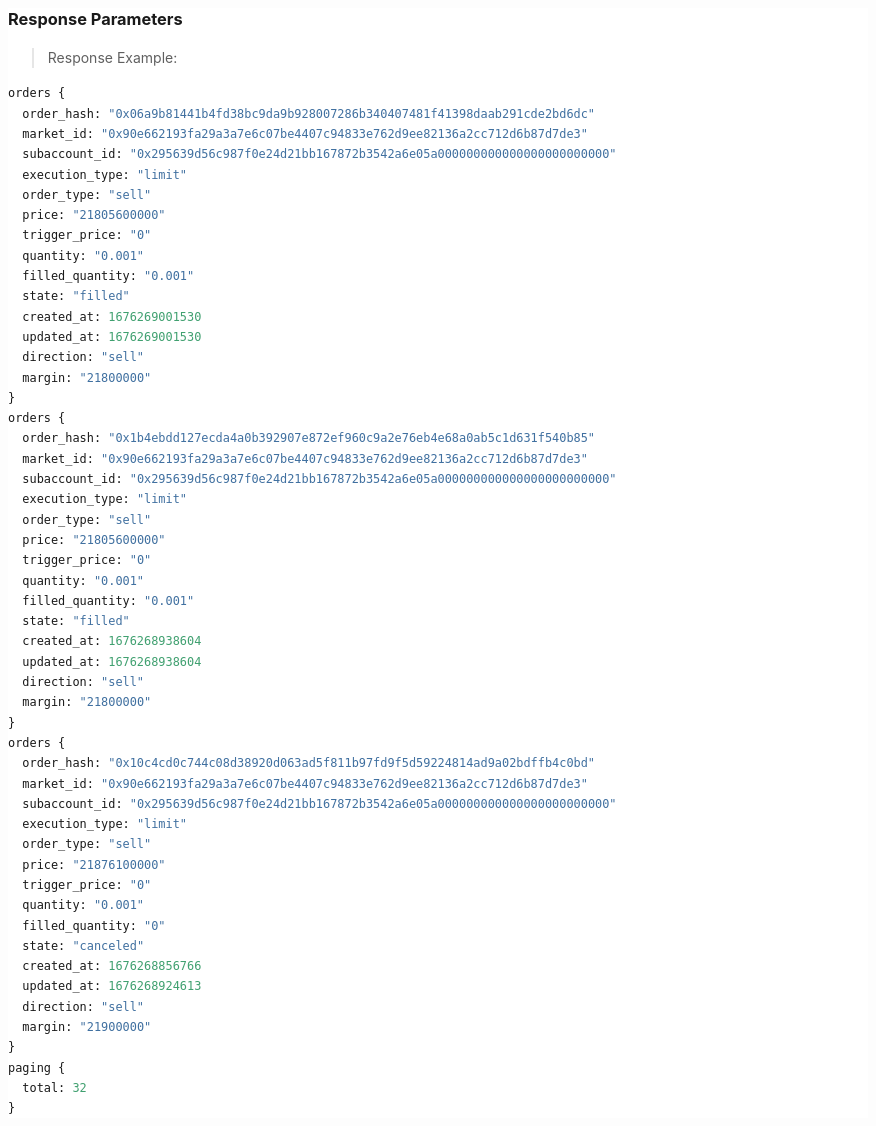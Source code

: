 
### Response Parameters
> Response Example:

``` python
orders {
  order_hash: "0x06a9b81441b4fd38bc9da9b928007286b340407481f41398daab291cde2bd6dc"
  market_id: "0x90e662193fa29a3a7e6c07be4407c94833e762d9ee82136a2cc712d6b87d7de3"
  subaccount_id: "0x295639d56c987f0e24d21bb167872b3542a6e05a000000000000000000000000"
  execution_type: "limit"
  order_type: "sell"
  price: "21805600000"
  trigger_price: "0"
  quantity: "0.001"
  filled_quantity: "0.001"
  state: "filled"
  created_at: 1676269001530
  updated_at: 1676269001530
  direction: "sell"
  margin: "21800000"
}
orders {
  order_hash: "0x1b4ebdd127ecda4a0b392907e872ef960c9a2e76eb4e68a0ab5c1d631f540b85"
  market_id: "0x90e662193fa29a3a7e6c07be4407c94833e762d9ee82136a2cc712d6b87d7de3"
  subaccount_id: "0x295639d56c987f0e24d21bb167872b3542a6e05a000000000000000000000000"
  execution_type: "limit"
  order_type: "sell"
  price: "21805600000"
  trigger_price: "0"
  quantity: "0.001"
  filled_quantity: "0.001"
  state: "filled"
  created_at: 1676268938604
  updated_at: 1676268938604
  direction: "sell"
  margin: "21800000"
}
orders {
  order_hash: "0x10c4cd0c744c08d38920d063ad5f811b97fd9f5d59224814ad9a02bdffb4c0bd"
  market_id: "0x90e662193fa29a3a7e6c07be4407c94833e762d9ee82136a2cc712d6b87d7de3"
  subaccount_id: "0x295639d56c987f0e24d21bb167872b3542a6e05a000000000000000000000000"
  execution_type: "limit"
  order_type: "sell"
  price: "21876100000"
  trigger_price: "0"
  quantity: "0.001"
  filled_quantity: "0"
  state: "canceled"
  created_at: 1676268856766
  updated_at: 1676268924613
  direction: "sell"
  margin: "21900000"
}
paging {
  total: 32
}
```
